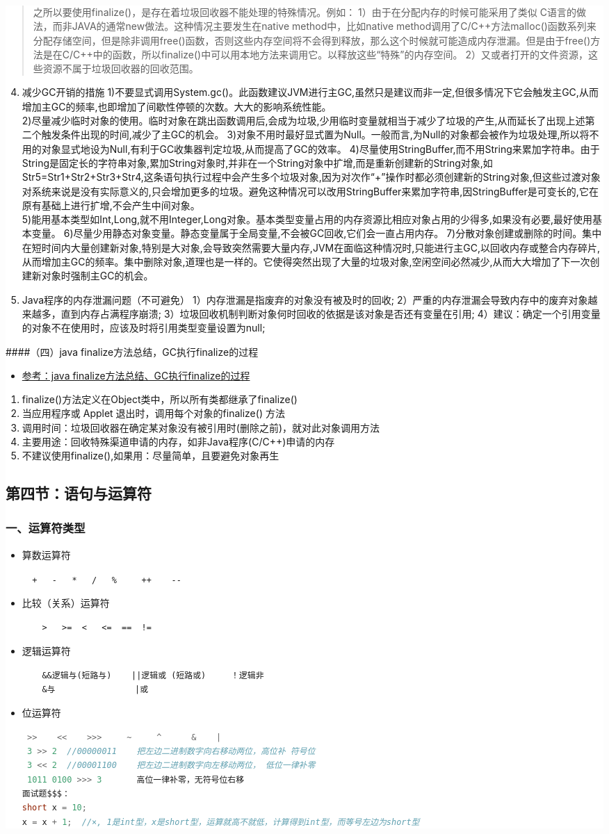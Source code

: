 > 之所以要使用finalize()，是存在着垃圾回收器不能处理的特殊情况。例如：
> 1）由于在分配内存的时候可能采用了类似 C语言的做法，而非JAVA的通常new做法。这种情况主要发生在native method中，比如native method调用了C/C++方法malloc()函数系列来分配存储空间，但是除非调用free()函数，否则这些内存空间将不会得到释放，那么这个时候就可能造成内存泄漏。但是由于free()方法是在C/C++中的函数，所以finalize()中可以用本地方法来调用它。以释放这些“特殊”的内存空间。
> 2）又或者打开的文件资源，这些资源不属于垃圾回收器的回收范围。

4. 减少GC开销的措施
    1)不要显式调用System.gc()。此函数建议JVM进行主GC,虽然只是建议而非一定,但很多情况下它会触发主GC,从而增加主GC的频率,也即增加了间歇性停顿的次数。大大的影响系统性能。  
    2)尽量减少临时对象的使用。临时对象在跳出函数调用后,会成为垃圾,少用临时变量就相当于减少了垃圾的产生,从而延长了出现上述第二个触发条件出现的时间,减少了主GC的机会。
    3)对象不用时最好显式置为Null。一般而言,为Null的对象都会被作为垃圾处理,所以将不用的对象显式地设为Null,有利于GC收集器判定垃圾,从而提高了GC的效率。
    4)尽量使用StringBuffer,而不用String来累加字符串。由于String是固定长的字符串对象,累加String对象时,并非在一个String对象中扩增,而是重新创建新的String对象,如Str5=Str1+Str2+Str3+Str4,这条语句执行过程中会产生多个垃圾对象,因为对次作“+”操作时都必须创建新的String对象,但这些过渡对象对系统来说是没有实际意义的,只会增加更多的垃圾。避免这种情况可以改用StringBuffer来累加字符串,因StringBuffer是可变长的,它在原有基础上进行扩增,不会产生中间对象。  
    5)能用基本类型如Int,Long,就不用Integer,Long对象。基本类型变量占用的内存资源比相应对象占用的少得多,如果没有必要,最好使用基本变量。
    6)尽量少用静态对象变量。静态变量属于全局变量,不会被GC回收,它们会一直占用内存。
    7)分散对象创建或删除的时间。集中在短时间内大量创建新对象,特别是大对象,会导致突然需要大量内存,JVM在面临这种情况时,只能进行主GC,以回收内存或整合内存碎片,从而增加主GC的频率。集中删除对象,道理也是一样的。它使得突然出现了大量的垃圾对象,空闲空间必然减少,从而大大增加了下一次创建新对象时强制主GC的机会。

5. Java程序的内存泄漏问题（不可避免）
1）内存泄漏是指废弃的对象没有被及时的回收;
2）严重的内存泄漏会导致内存中的废弃对象越来越多，直到内存占满程序崩溃;
3）垃圾回收机制判断对象何时回收的依据是该对象是否还有变量在引用;
4）建议：确定一个引用变量的对象不在使用时，应该及时将引用类型变量设置为null;

####（四）java finalize方法总结，GC执行finalize的过程
- [参考：java finalize方法总结、GC执行finalize的过程](https://www.cnblogs.com/Smina/p/7189427.html)
1. finalize()方法定义在Object类中，所以所有类都继承了finalize()
2. 当应用程序或 Applet 退出时，调用每个对象的finalize() 方法
3. 调用时间：垃圾回收器在确定某对象没有被引用时(删除之前)，就对此对象调用方法
4. 主要用途：回收特殊渠道申请的内存，如非Java程序(C/C++)申请的内存
5. 不建议使用finalize(),如果用：尽量简单，且要避免对象再生


## 第四节：语句与运算符
### 一、运算符类型
- 算数运算符
    ```
      +   -   *   /   %     ++    --
    ```
- 比较（关系）运算符
    ```
        >   >=  <   <=  ==  !=
    ```
- 逻辑运算符
    ```  
        &&逻辑与(短路与)    ||逻辑或 (短路或)     ！逻辑非
        &与                |或  
    ```
- 位运算符
    ```java
     >>    <<    >>>     ~     ^      &    |
     3 >> 2  //00000011    把左边二进制数字向右移动两位，高位补 符号位
     3 << 2  //00001100    把左边二进制数字向左移动两位， 低位一律补零
     1011 0100 >>> 3       高位一律补零，无符号位右移
    面试题$$$：
    short x = 10;
    x = x + 1;  //×, 1是int型，x是short型，运算就高不就低，计算得到int型，而等号左边为short型
